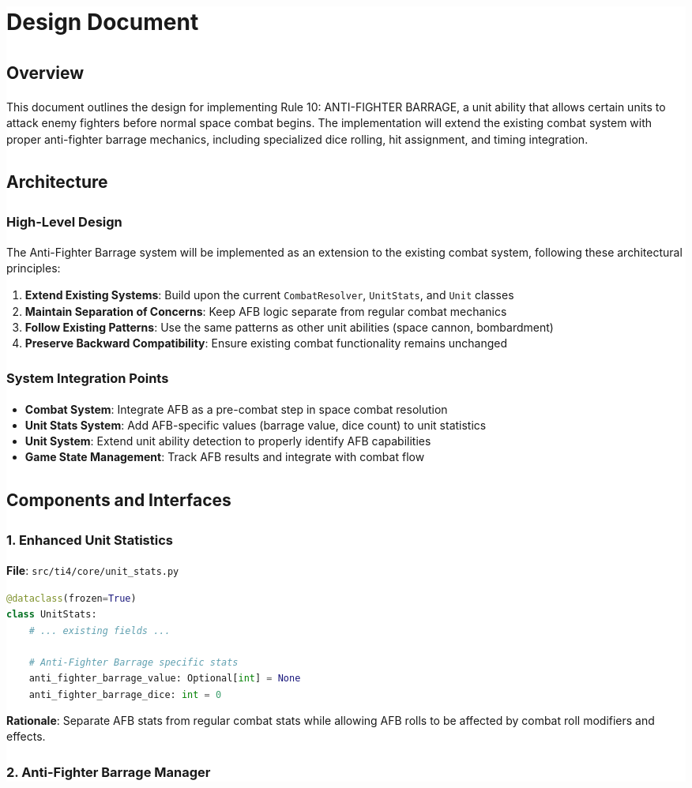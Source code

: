 # Design Document

## Overview

This document outlines the design for implementing Rule 10: ANTI-FIGHTER BARRAGE, a unit ability that allows certain units to attack enemy fighters before normal space combat begins. The implementation will extend the existing combat system with proper anti-fighter barrage mechanics, including specialized dice rolling, hit assignment, and timing integration.

## Architecture

### High-Level Design

The Anti-Fighter Barrage system will be implemented as an extension to the existing combat system, following these architectural principles:

1. **Extend Existing Systems**: Build upon the current `CombatResolver`, `UnitStats`, and `Unit` classes
2. **Maintain Separation of Concerns**: Keep AFB logic separate from regular combat mechanics
3. **Follow Existing Patterns**: Use the same patterns as other unit abilities (space cannon, bombardment)
4. **Preserve Backward Compatibility**: Ensure existing combat functionality remains unchanged

### System Integration Points

- **Combat System**: Integrate AFB as a pre-combat step in space combat resolution
- **Unit Stats System**: Add AFB-specific values (barrage value, dice count) to unit statistics
- **Unit System**: Extend unit ability detection to properly identify AFB capabilities
- **Game State Management**: Track AFB results and integrate with combat flow

## Components and Interfaces

### 1. Enhanced Unit Statistics

**File**: `src/ti4/core/unit_stats.py`

```python
@dataclass(frozen=True)
class UnitStats:
    # ... existing fields ...

    # Anti-Fighter Barrage specific stats
    anti_fighter_barrage_value: Optional[int] = None
    anti_fighter_barrage_dice: int = 0
```

**Rationale**: Separate AFB stats from regular combat stats while allowing AFB rolls to be affected by combat roll modifiers and effects.

### 2. Anti-Fighter Barrage Manager
